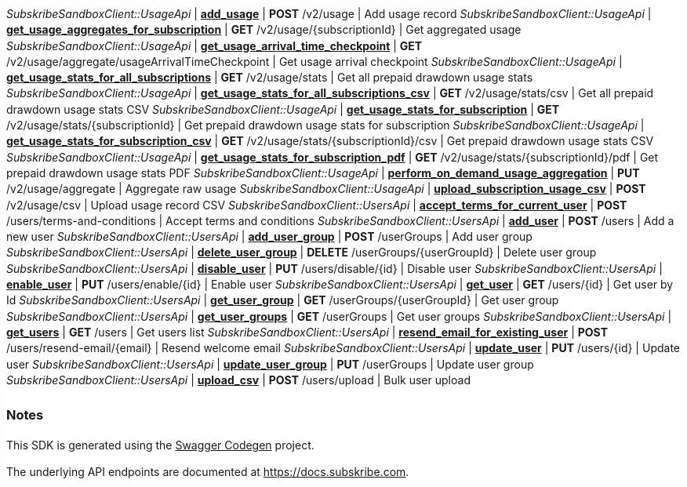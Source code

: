 *SubskribeSandboxClient::UsageApi* | [**add_usage**](docs/UsageApi.md#add_usage) | **POST** /v2/usage | Add usage record
*SubskribeSandboxClient::UsageApi* | [**get_usage_aggregates_for_subscription**](docs/UsageApi.md#get_usage_aggregates_for_subscription) | **GET** /v2/usage/{subscriptionId} | Get aggregated usage
*SubskribeSandboxClient::UsageApi* | [**get_usage_arrival_time_checkpoint**](docs/UsageApi.md#get_usage_arrival_time_checkpoint) | **GET** /v2/usage/aggregate/usageArrivalTimeCheckpoint | Get usage arrival checkpoint
*SubskribeSandboxClient::UsageApi* | [**get_usage_stats_for_all_subscriptions**](docs/UsageApi.md#get_usage_stats_for_all_subscriptions) | **GET** /v2/usage/stats | Get all prepaid drawdown usage stats
*SubskribeSandboxClient::UsageApi* | [**get_usage_stats_for_all_subscriptions_csv**](docs/UsageApi.md#get_usage_stats_for_all_subscriptions_csv) | **GET** /v2/usage/stats/csv | Get all prepaid drawdown usage stats CSV
*SubskribeSandboxClient::UsageApi* | [**get_usage_stats_for_subscription**](docs/UsageApi.md#get_usage_stats_for_subscription) | **GET** /v2/usage/stats/{subscriptionId} | Get prepaid drawdown usage stats for subscription
*SubskribeSandboxClient::UsageApi* | [**get_usage_stats_for_subscription_csv**](docs/UsageApi.md#get_usage_stats_for_subscription_csv) | **GET** /v2/usage/stats/{subscriptionId}/csv | Get prepaid drawdown usage stats CSV
*SubskribeSandboxClient::UsageApi* | [**get_usage_stats_for_subscription_pdf**](docs/UsageApi.md#get_usage_stats_for_subscription_pdf) | **GET** /v2/usage/stats/{subscriptionId}/pdf | Get prepaid drawdown usage stats PDF
*SubskribeSandboxClient::UsageApi* | [**perform_on_demand_usage_aggregation**](docs/UsageApi.md#perform_on_demand_usage_aggregation) | **PUT** /v2/usage/aggregate | Aggregate raw usage
*SubskribeSandboxClient::UsageApi* | [**upload_subscription_usage_csv**](docs/UsageApi.md#upload_subscription_usage_csv) | **POST** /v2/usage/csv | Upload usage record CSV
*SubskribeSandboxClient::UsersApi* | [**accept_terms_for_current_user**](docs/UsersApi.md#accept_terms_for_current_user) | **POST** /users/terms-and-conditions | Accept terms and conditions
*SubskribeSandboxClient::UsersApi* | [**add_user**](docs/UsersApi.md#add_user) | **POST** /users | Add a new user
*SubskribeSandboxClient::UsersApi* | [**add_user_group**](docs/UsersApi.md#add_user_group) | **POST** /userGroups | Add user group
*SubskribeSandboxClient::UsersApi* | [**delete_user_group**](docs/UsersApi.md#delete_user_group) | **DELETE** /userGroups/{userGroupId} | Delete user group
*SubskribeSandboxClient::UsersApi* | [**disable_user**](docs/UsersApi.md#disable_user) | **PUT** /users/disable/{id} | Disable user
*SubskribeSandboxClient::UsersApi* | [**enable_user**](docs/UsersApi.md#enable_user) | **PUT** /users/enable/{id} | Enable user
*SubskribeSandboxClient::UsersApi* | [**get_user**](docs/UsersApi.md#get_user) | **GET** /users/{id} | Get user by Id
*SubskribeSandboxClient::UsersApi* | [**get_user_group**](docs/UsersApi.md#get_user_group) | **GET** /userGroups/{userGroupId} | Get user group
*SubskribeSandboxClient::UsersApi* | [**get_user_groups**](docs/UsersApi.md#get_user_groups) | **GET** /userGroups | Get user groups
*SubskribeSandboxClient::UsersApi* | [**get_users**](docs/UsersApi.md#get_users) | **GET** /users | Get users list
*SubskribeSandboxClient::UsersApi* | [**resend_email_for_existing_user**](docs/UsersApi.md#resend_email_for_existing_user) | **POST** /users/resend-email/{email} | Resend welcome email
*SubskribeSandboxClient::UsersApi* | [**update_user**](docs/UsersApi.md#update_user) | **PUT** /users/{id} | Update user
*SubskribeSandboxClient::UsersApi* | [**update_user_group**](docs/UsersApi.md#update_user_group) | **PUT** /userGroups | Update user group
*SubskribeSandboxClient::UsersApi* | [**upload_csv**](docs/UsersApi.md#upload_csv) | **POST** /users/upload | Bulk user upload


### Notes

This SDK is generated using the [Swagger Codegen](https://github.com/swagger-api/swagger-codegen) project.

The underlying API endpoints are documented at https://docs.subskribe.com.

